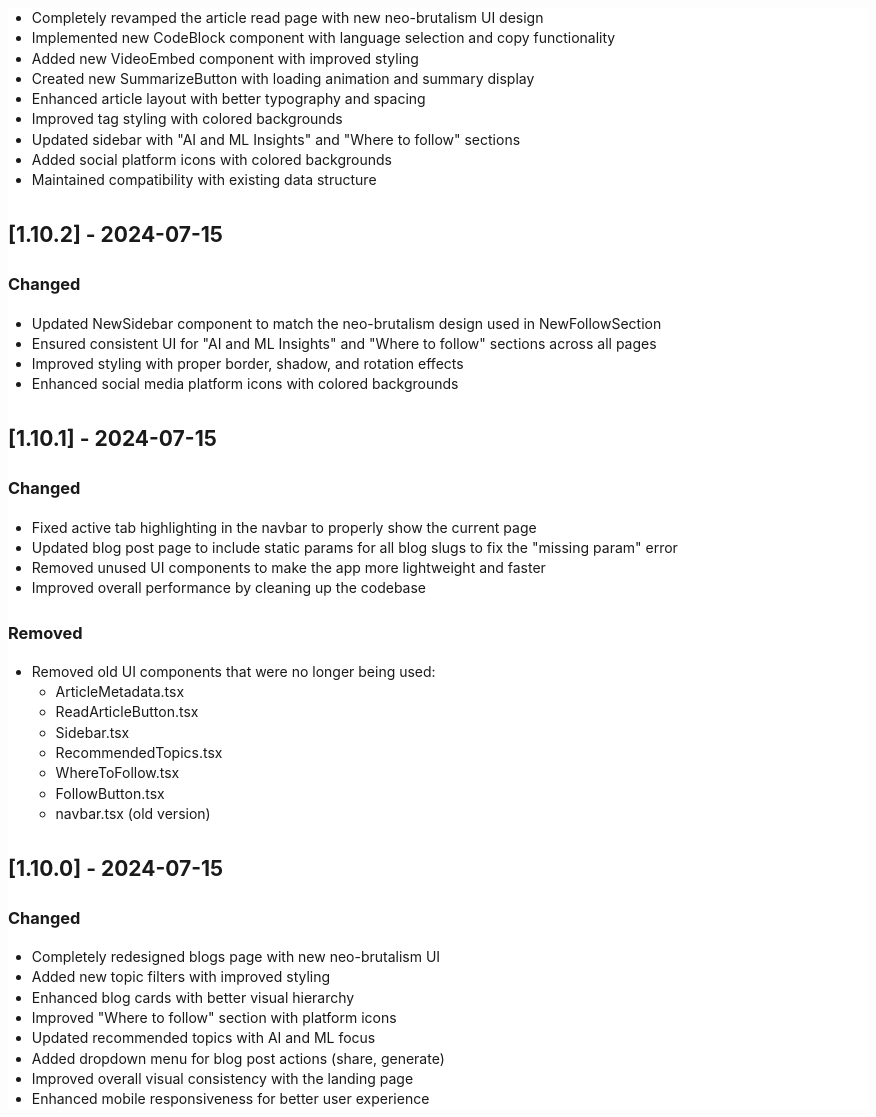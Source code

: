 - Completely revamped the article read page with new neo-brutalism UI design
- Implemented new CodeBlock component with language selection and copy functionality
- Added new VideoEmbed component with improved styling
- Created new SummarizeButton with loading animation and summary display
- Enhanced article layout with better typography and spacing
- Improved tag styling with colored backgrounds
- Updated sidebar with "AI and ML Insights" and "Where to follow" sections
- Added social platform icons with colored backgrounds
- Maintained compatibility with existing data structure

## [1.10.2] - 2024-07-15

### Changed

- Updated NewSidebar component to match the neo-brutalism design used in NewFollowSection
- Ensured consistent UI for "AI and ML Insights" and "Where to follow" sections across all pages
- Improved styling with proper border, shadow, and rotation effects
- Enhanced social media platform icons with colored backgrounds

## [1.10.1] - 2024-07-15

### Changed

- Fixed active tab highlighting in the navbar to properly show the current page
- Updated blog post page to include static params for all blog slugs to fix the "missing param" error
- Removed unused UI components to make the app more lightweight and faster
- Improved overall performance by cleaning up the codebase

### Removed

- Removed old UI components that were no longer being used:
  - ArticleMetadata.tsx
  - ReadArticleButton.tsx
  - Sidebar.tsx
  - RecommendedTopics.tsx
  - WhereToFollow.tsx
  - FollowButton.tsx
  - navbar.tsx (old version)

## [1.10.0] - 2024-07-15

### Changed

- Completely redesigned blogs page with new neo-brutalism UI
- Added new topic filters with improved styling
- Enhanced blog cards with better visual hierarchy
- Improved "Where to follow" section with platform icons
- Updated recommended topics with AI and ML focus
- Added dropdown menu for blog post actions (share, generate)
- Improved overall visual consistency with the landing page
- Enhanced mobile responsiveness for better user experience
